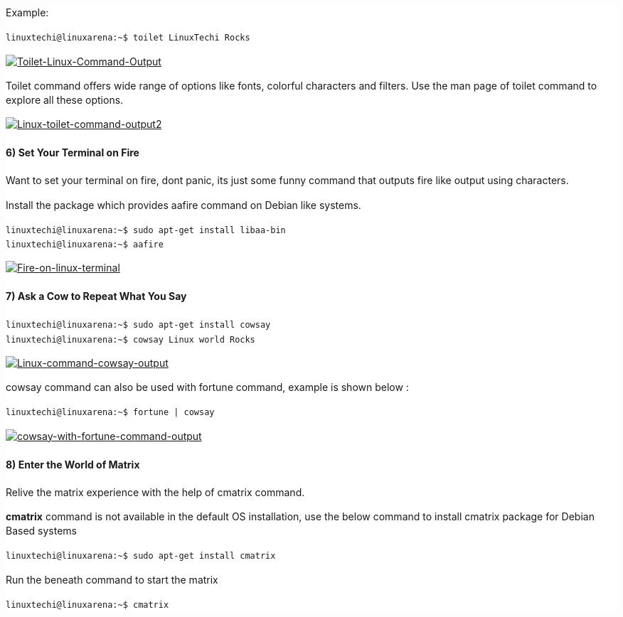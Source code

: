 Example:

```
linuxtechi@linuxarena:~$ toilet LinuxTechi Rocks
```

[<img class="alignnone wp-image-5293 tc-smart-load-skip tc-smart-loaded" style="display: inline;" src="https://www.linuxtechi.com/wp-content/uploads/2017/04/Toilet-Linux-Command-Output.jpg" alt="Toilet-Linux-Command-Output" width="737" height="294" />](https://www.linuxtechi.com/wp-content/uploads/2017/04/Toilet-Linux-Command-Output.jpg)

Toilet command offers wide range of options like fonts, colorful characters and filters. Use the man page of toilet command to explore all these options.

[<img class="alignnone wp-image-5287 tc-smart-load-skip tc-smart-loaded" style="display: inline;" src="https://www.linuxtechi.com/wp-content/uploads/2017/04/Linux-toilet-command-output2.jpg" alt="Linux-toilet-command-output2" width="738" height="254" />](https://www.linuxtechi.com/wp-content/uploads/2017/04/Linux-toilet-command-output2.jpg)

#### 6) Set Your Terminal on Fire

Want to set your terminal on fire, dont panic, its just some funny command that outputs fire like output using characters.

Install the package which provides aafire command on Debian like systems.

```
linuxtechi@linuxarena:~$ sudo apt-get install libaa-bin
linuxtechi@linuxarena:~$ aafire
```

[<img class="alignnone wp-image-5280 tc-smart-load-skip tc-smart-loaded" style="display: inline;" src="https://www.linuxtechi.com/wp-content/uploads/2017/04/Fire-on-linux-terminal-1024x557.jpg" alt="Fire-on-linux-terminal" width="739" height="402" />](https://www.linuxtechi.com/wp-content/uploads/2017/04/Fire-on-linux-terminal.jpg)

#### 7) Ask a Cow to Repeat What You Say

```
linuxtechi@linuxarena:~$ sudo apt-get install cowsay
linuxtechi@linuxarena:~$ cowsay Linux world Rocks
```

[<img class="alignnone wp-image-5282 tc-smart-load-skip tc-smart-loaded" style="display: inline;" src="https://www.linuxtechi.com/wp-content/uploads/2017/04/Linux-command-cowsay-output.jpg" alt="Linux-command-cowsay-output" width="738" height="170" />](https://www.linuxtechi.com/wp-content/uploads/2017/04/Linux-command-cowsay-output.jpg)

cowsay command can also be used with fortune command, example is shown below :

```
linuxtechi@linuxarena:~$ fortune | cowsay
```

[<img class="alignnone wp-image-5279 tc-smart-load-skip tc-smart-loaded" style="display: inline;" src="https://www.linuxtechi.com/wp-content/uploads/2017/04/cowsay-with-fortune-command-output.jpg" alt="cowsay-with-fortune-command-output" width="736" height="221" />](https://www.linuxtechi.com/wp-content/uploads/2017/04/cowsay-with-fortune-command-output.jpg)

#### 8) Enter the World of Matrix

Relive the matrix experience with the help of cmatrix command.

**cmatrix** command is not available in the default OS installation, use the below command to install cmatrix package for Debian Based systems

```
linuxtechi@linuxarena:~$ sudo apt-get install cmatrix
```

Run the beneath command to start the matrix

```
linuxtechi@linuxarena:~$ cmatrix
```
